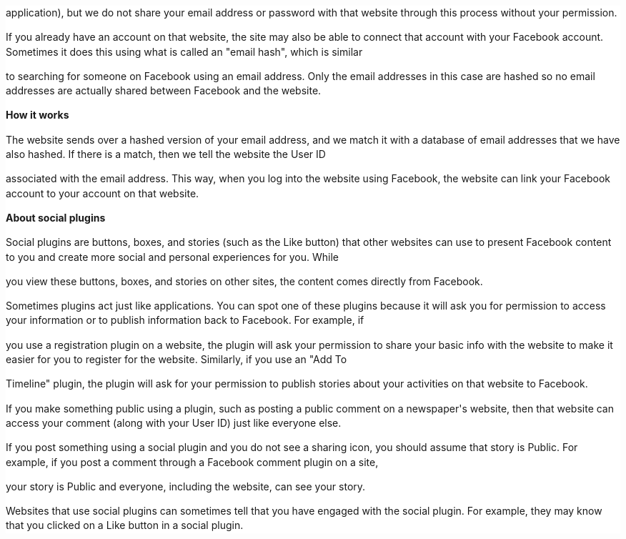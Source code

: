 
application), but we do not share your email address or password with that website through this process without your permission.


If you already have an account on that website, the site may also be able to connect that account with your Facebook account. Sometimes it does this using what is called an "email hash", which is similar


to searching for someone on Facebook using an email address. Only the email addresses in this case are hashed so no email addresses are actually shared between Facebook and the website.


**How it works**


The website sends over a hashed version of your email address, and we match it with a database of email addresses that we have also hashed. If there is a match, then we tell the website the User ID


associated with the email address. This way, when you log into the website using Facebook, the website can link your Facebook account to your account on that website.


**About social plugins**


Social plugins are buttons, boxes, and stories (such as the Like button) that other websites can use to present Facebook content to you and create more social and personal experiences for you. While


you view these buttons, boxes, and stories on other sites, the content comes directly from Facebook.


Sometimes plugins act just like applications. You can spot one of these plugins because it will ask you for permission to access your information or to publish information back to Facebook. For example, if


you use a registration plugin on a website, the plugin will ask your permission to share your basic info with the website to make it easier for you to register for the website. Similarly, if you use an "Add To


Timeline" plugin, the plugin will ask for your permission to publish stories about your activities on that website to Facebook.


If you make something public using a plugin, such as posting a public comment on a newspaper's website, then that website can access your comment (along with your User ID) just like everyone else.



 If you post something using a social plugin and you do not see a sharing icon, you should assume that story is Public. For example, if you post a comment through a Facebook comment plugin on a site,


your story is Public and everyone, including the website, can see your story.


 Websites that use social plugins can sometimes tell that you have engaged with the social plugin. For example, they may know that you clicked on a Like button in a social plugin. 

